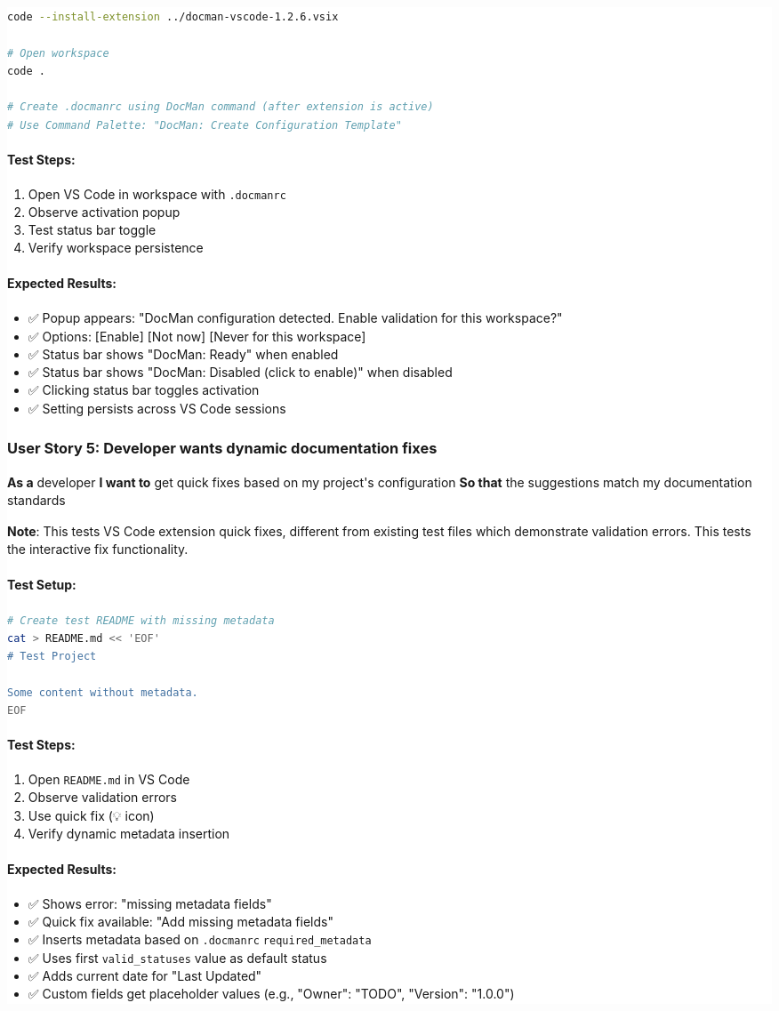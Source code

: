 ```bash
code --install-extension ../docman-vscode-1.2.6.vsix

# Open workspace
code .

# Create .docmanrc using DocMan command (after extension is active)
# Use Command Palette: "DocMan: Create Configuration Template"
```

#### Test Steps:
1. Open VS Code in workspace with `.docmanrc`
2. Observe activation popup
3. Test status bar toggle
4. Verify workspace persistence

#### Expected Results:
- ✅ Popup appears: "DocMan configuration detected. Enable validation for this workspace?"
- ✅ Options: [Enable] [Not now] [Never for this workspace]
- ✅ Status bar shows "DocMan: Ready" when enabled
- ✅ Status bar shows "DocMan: Disabled (click to enable)" when disabled
- ✅ Clicking status bar toggles activation
- ✅ Setting persists across VS Code sessions

### User Story 5: Developer wants dynamic documentation fixes
**As a** developer
**I want to** get quick fixes based on my project's configuration
**So that** the suggestions match my documentation standards

**Note**: This tests VS Code extension quick fixes, different from existing test files which demonstrate validation errors. This tests the interactive fix functionality.

#### Test Setup:
```bash
# Create test README with missing metadata
cat > README.md << 'EOF'
# Test Project

Some content without metadata.
EOF
```

#### Test Steps:
1. Open `README.md` in VS Code
2. Observe validation errors
3. Use quick fix (💡 icon)
4. Verify dynamic metadata insertion

#### Expected Results:
- ✅ Shows error: "missing metadata fields"
- ✅ Quick fix available: "Add missing metadata fields"
- ✅ Inserts metadata based on `.docmanrc` `required_metadata`
- ✅ Uses first `valid_statuses` value as default status
- ✅ Adds current date for "Last Updated"
- ✅ Custom fields get placeholder values (e.g., "Owner": "TODO", "Version": "1.0.0")
